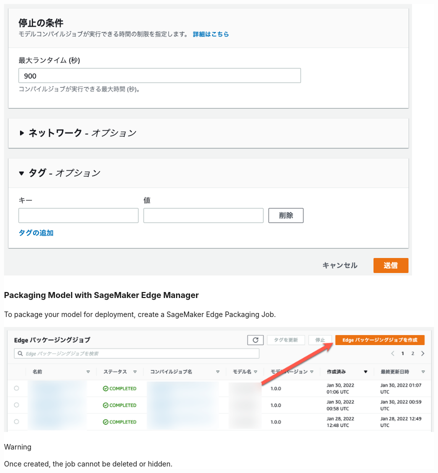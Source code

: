 ![](./docs/images/aws-iot-greengrass-v2-and-sagemaker-edge-ai-inference-10.png)

### Packaging Model with SageMaker Edge Manager

To package your model for deployment, create a SageMaker Edge Packaging Job.

![](./docs/images/aws-iot-greengrass-v2-and-sagemaker-edge-ai-inference-11.png)

> [!WARNING]
> Once created, the job cannot be deleted or hidden.
